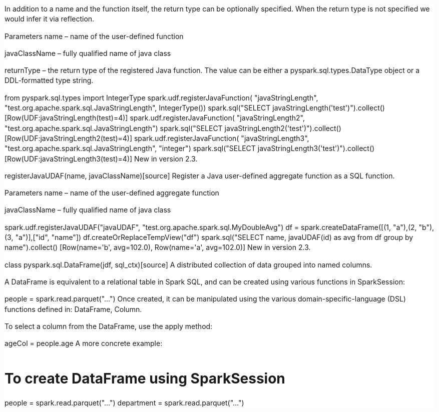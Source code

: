 In addition to a name and the function itself, the return type can be optionally specified. When the return type is not specified we would infer it via reflection.

Parameters
name – name of the user-defined function

javaClassName – fully qualified name of java class

returnType – the return type of the registered Java function. The value can be either a pyspark.sql.types.DataType object or a DDL-formatted type string.

from pyspark.sql.types import IntegerType
spark.udf.registerJavaFunction(
    "javaStringLength", "test.org.apache.spark.sql.JavaStringLength", IntegerType())
spark.sql("SELECT javaStringLength('test')").collect()
[Row(UDF:javaStringLength(test)=4)]
spark.udf.registerJavaFunction(
    "javaStringLength2", "test.org.apache.spark.sql.JavaStringLength")
spark.sql("SELECT javaStringLength2('test')").collect()
[Row(UDF:javaStringLength2(test)=4)]
spark.udf.registerJavaFunction(
    "javaStringLength3", "test.org.apache.spark.sql.JavaStringLength", "integer")
spark.sql("SELECT javaStringLength3('test')").collect()
[Row(UDF:javaStringLength3(test)=4)]
New in version 2.3.

registerJavaUDAF(name, javaClassName)[source]
Register a Java user-defined aggregate function as a SQL function.

Parameters
name – name of the user-defined aggregate function

javaClassName – fully qualified name of java class

spark.udf.registerJavaUDAF("javaUDAF", "test.org.apache.spark.sql.MyDoubleAvg")
df = spark.createDataFrame([(1, "a"),(2, "b"), (3, "a")],["id", "name"])
df.createOrReplaceTempView("df")
spark.sql("SELECT name, javaUDAF(id) as avg from df group by name").collect()
[Row(name='b', avg=102.0), Row(name='a', avg=102.0)]
New in version 2.3.

class pyspark.sql.DataFrame(jdf, sql_ctx)[source]
A distributed collection of data grouped into named columns.

A DataFrame is equivalent to a relational table in Spark SQL, and can be created using various functions in SparkSession:

people = spark.read.parquet("...")
Once created, it can be manipulated using the various domain-specific-language (DSL) functions defined in: DataFrame, Column.

To select a column from the DataFrame, use the apply method:

ageCol = people.age
A more concrete example:

# To create DataFrame using SparkSession
people = spark.read.parquet("...")
department = spark.read.parquet("...")
